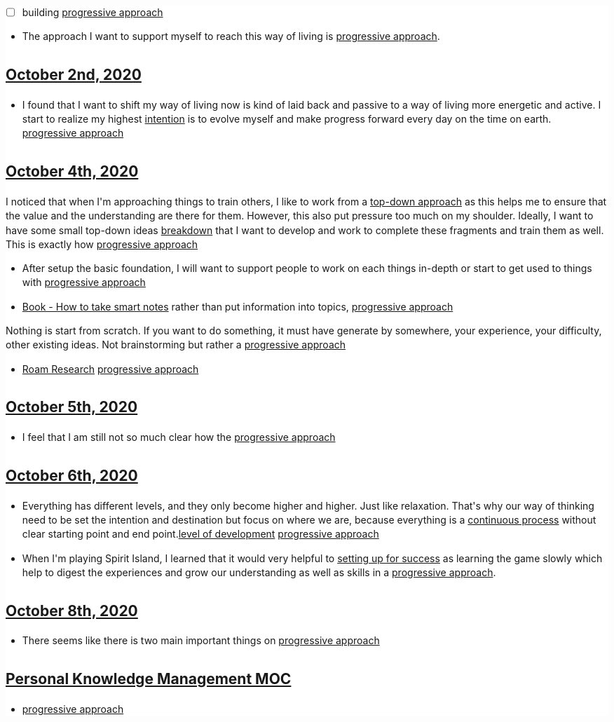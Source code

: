 - [ ] building [progressive approach](<progressive approach.md>)

- The approach I want to support myself to reach this way of living is [progressive approach](<progressive approach.md>).

## [October 2nd, 2020](<October 2nd, 2020.md>)
- I found that I want to shift my way of living now is kind of laid back and passive to a way of living more energetic and active. I start to realize my highest [intention](<intention.md>) is to evolve myself and make progress forward every day on the time on earth. [progressive approach](<progressive approach.md>)

## [October 4th, 2020](<October 4th, 2020.md>)
I noticed that when I'm approaching things to train others, I like to work from a [top-down approach](<top-down approach.md>) as this helps me to ensure that the value and the understanding are there for them. However, this also put pressure too much on my shoulder. Ideally, I want to have some small top-down ideas [breakdown](<breakdown.md>) that I want to develop and work to complete these fragments and train them as well. This is exactly how [progressive approach](<progressive approach.md>)

- After setup the basic foundation, I will want to support people to work on each things in-depth or start to get used to things with [progressive approach](<progressive approach.md>)

- [Book - How to take smart notes](<Book - How to take smart notes.md>) rather than put information into topics, [progressive approach](<progressive approach.md>)

Nothing is start from scratch. If you want to do something, it must have generate by somewhere, your experience, your difficulty, other existing ideas. Not brainstorming but rather a [progressive approach](<progressive approach.md>)

- [Roam Research](<Roam Research.md>) [progressive approach](<progressive approach.md>)

## [October 5th, 2020](<October 5th, 2020.md>)
-  I feel that I am still not so much clear how the [progressive approach](<progressive approach.md>)

## [October 6th, 2020](<October 6th, 2020.md>)
- Everything has different levels, and they only become higher and higher. Just like relaxation. That's why our way of thinking need to be set the intention and destination but focus on where we are, because everything is a [continuous process](<continuous process.md>) without clear starting point and end point.[level of development](<level of development.md>) [progressive approach](<progressive approach.md>)

- When I'm playing Spirit Island, I learned that it would very helpful to [setting up for success](<setting up for success.md>) as learning the game slowly which help to digest the experiences and grow our understanding as well as skills in a [progressive approach](<progressive approach.md>).

## [October 8th, 2020](<October 8th, 2020.md>)
- There seems like there is two main important things on [progressive approach](<progressive approach.md>)

## [Personal Knowledge Management MOC](<Personal Knowledge Management MOC.md>)
- [progressive approach](<progressive approach.md>)
